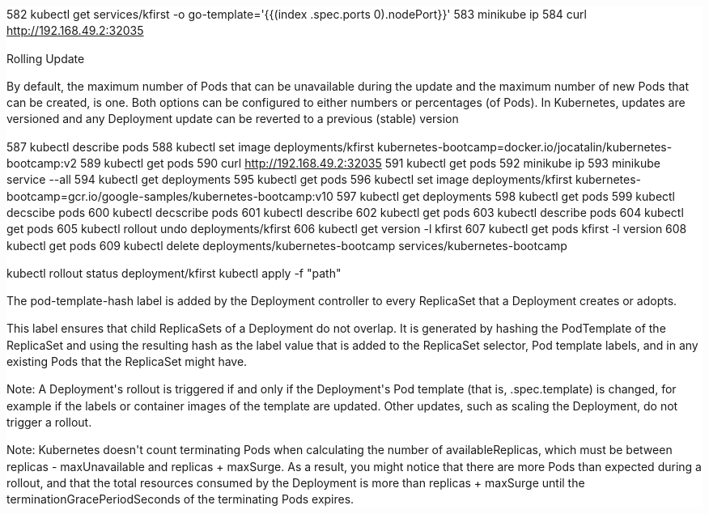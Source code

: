   582  kubectl get services/kfirst -o go-template='{{(index .spec.ports 0).nodePort}}'
  583  minikube ip
  584  curl http://192.168.49.2:32035

Rolling Update

 By default, the maximum number of Pods that can be unavailable during the update and the maximum number of new Pods that can be created, is one. Both options can be configured to either numbers or percentages (of Pods). In Kubernetes, updates are versioned and any Deployment update can be reverted to a previous (stable) version

 587  kubectl describe pods
  588  kubectl set image deployments/kfirst kubernetes-bootcamp=docker.io/jocatalin/kubernetes-bootcamp:v2
  589  kubectl get pods
  590  curl http://192.168.49.2:32035
  591  kubectl get pods
  592  minikube ip
  593  minikube service --all
  594  kubectl get deployments
  595  kubectl get pods
  596  kubectl set image deployments/kfirst  kubernetes-bootcamp=gcr.io/google-samples/kubernetes-bootcamp:v10
  597  kubectl get deployments
  598  kubectl get pods
  599  kubectl decscibe pods
  600  kubectl decscribe pods
  601  kubectl describe 
  602  kubectl get pods
  603  kubectl describe pods
  604  kubectl get pods
  605  kubectl rollout undo deployments/kfirst
  606  kubectl get version -l kfirst
  607  kubectl get pods kfirst -l version
  608  kubectl get pods
  609  kubectl delete deployments/kubernetes-bootcamp services/kubernetes-bootcamp

kubectl rollout status deployment/kfirst
kubectl apply -f "path"


The pod-template-hash label is added by the Deployment controller to every ReplicaSet that a Deployment creates or adopts.

This label ensures that child ReplicaSets of a Deployment do not overlap. It is generated by hashing the PodTemplate of the ReplicaSet and using the resulting hash as the label value that is added to the ReplicaSet selector, Pod template labels, and in any existing Pods that the ReplicaSet might have.

Note:
A Deployment's rollout is triggered if and only if the Deployment's Pod template (that is, .spec.template) is changed, for example if the labels or container images of the template are updated. Other updates, such as scaling the Deployment, do not trigger a rollout.


Note:
Kubernetes doesn't count terminating Pods when calculating the number of availableReplicas, which must be between replicas - maxUnavailable and replicas + maxSurge. As a result, you might notice that there are more Pods than expected during a rollout, and that the total resources consumed by the Deployment is more than replicas + maxSurge until the terminationGracePeriodSeconds of the terminating Pods expires.

